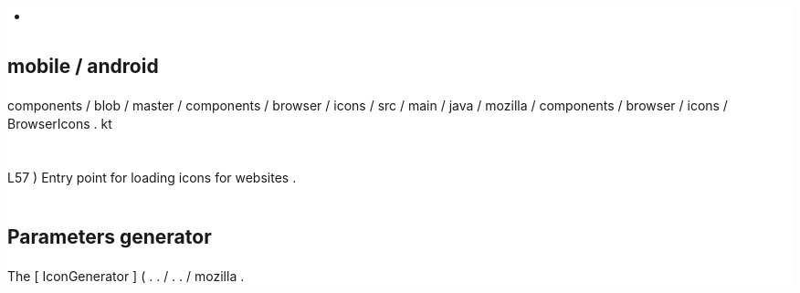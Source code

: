 -
mobile
/
android
-
components
/
blob
/
master
/
components
/
browser
/
icons
/
src
/
main
/
java
/
mozilla
/
components
/
browser
/
icons
/
BrowserIcons
.
kt
#
L57
)
Entry
point
for
loading
icons
for
websites
.
#
#
#
Parameters
generator
-
The
[
IconGenerator
]
(
.
.
/
.
.
/
mozilla
.
